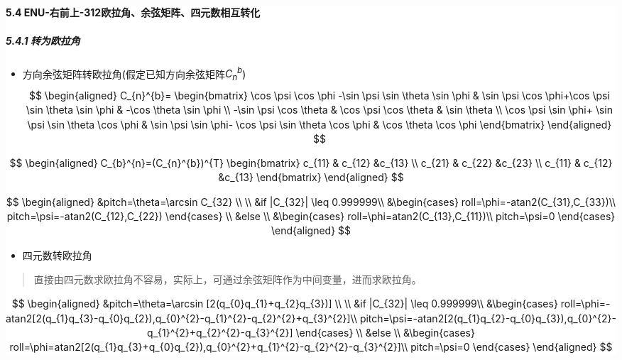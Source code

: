 #### 5.4 ENU-右前上-312欧拉角、余弦矩阵、四元数相互转化

##### 5.4.1 转为欧拉角
* 方向余弦矩阵转欧拉角(假定已知方向余弦矩阵$C_{n}^{b}$)
$$
\begin{aligned}
    C_{n}^{b}=
    \begin{bmatrix} 
        \cos \psi \cos \phi -\sin \psi \sin \theta \sin \phi
   & \sin \psi \cos \phi+\cos \psi \sin \theta \sin \phi & -\cos \theta \sin \phi \\
        -\sin \psi \cos \theta & \cos \psi \cos \theta & \sin \theta \\
        \cos \psi \sin \phi+ \sin \psi \sin \theta \cos \phi & \sin \psi \sin \phi- \cos \psi \sin \theta \cos \phi & \cos \theta \cos \phi
    \end{bmatrix}
\end{aligned}
$$

$$
\begin{aligned}
    C_{b}^{n}=(C_{n}^{b})^{T} 
    \begin{bmatrix} c_{11} & c_{12} &c_{13} \\ 
                    c_{21} & c_{22} &c_{23} \\
                    c_{11} & c_{12} &c_{13}
    \end{bmatrix}
\end{aligned}
$$

$$
\begin{aligned}
    &pitch=\theta=\arcsin C_{32} \\
    \\
    &if |C_{32}| \leq 0.999999\\
    &\begin{cases} 
    roll=\phi=-atan2(C_{31},C_{33})\\
    pitch=\psi=-atan2(C_{12},C_{22}) 
    \end{cases} \\
    &else \\
    &\begin{cases}
    roll=\phi=atan2(C_{13},C_{11})\\
    pitch=\psi=0
    \end{cases}
\end{aligned}
$$

* 四元数转欧拉角
> 直接由四元数求欧拉角不容易，实际上，可通过余弦矩阵作为中间变量，进而求欧拉角。

$$
\begin{aligned}
    &pitch=\theta=\arcsin [2(q_{0}q_{1}+q_{2}q_{3})] \\
    \\
    &if |C_{32}| \leq 0.999999\\
    &\begin{cases} 
    roll=\phi=-atan2[2(q_{1}q_{3}-q_{0}q_{2}),q_{0}^{2}-q_{1}^{2}-q_{2}^{2}+q_{3}^{2}]\\
    pitch=\psi=-atan2[2(q_{1}q_{2}-q_{0}q_{3}),q_{0}^{2}-q_{1}^{2}+q_{2}^{2}-q_{3}^{2}]
    \end{cases} \\
    &else \\
    &\begin{cases}
    roll=\phi=atan2[2(q_{1}q_{3}+q_{0}q_{2}),q_{0}^{2}+q_{1}^{2}-q_{2}^{2}-q_{3}^{2}]\\
    pitch=\psi=0
    \end{cases}
\end{aligned}
$$
